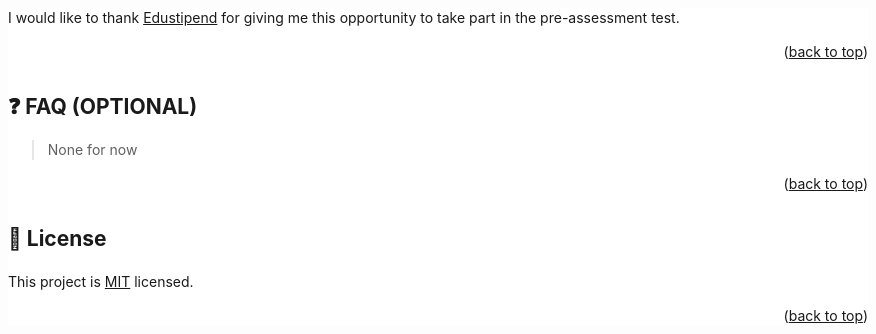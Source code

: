 
I would like to thank [Edustipend](https://www.edustipend.org/) for giving me this opportunity to take part in the pre-assessment test.

<p align="right">(<a href="#readme-top">back to top</a>)</p>


## ❓ FAQ (OPTIONAL) <a name="faq"></a>

> None for now

<p align="right">(<a href="#readme-top">back to top</a>)</p>

## 📝 License <a name="license"></a>

This project is [MIT](./LICENSE) licensed.

<p align="right">(<a href="#readme-top">back to top</a>)</p>
